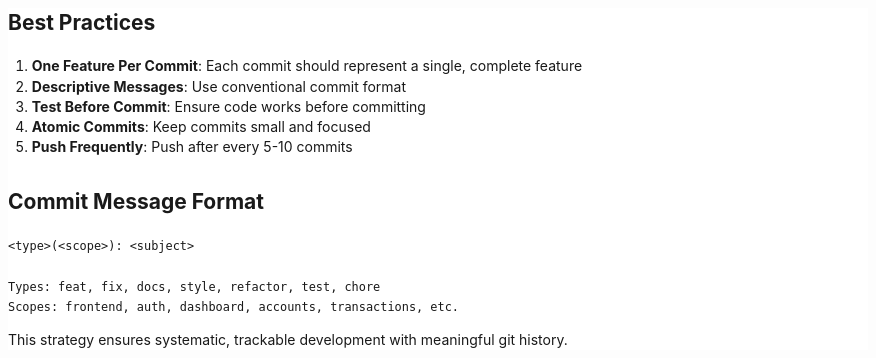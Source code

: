 ## Best Practices

1. **One Feature Per Commit**: Each commit should represent a single, complete feature
2. **Descriptive Messages**: Use conventional commit format
3. **Test Before Commit**: Ensure code works before committing
4. **Atomic Commits**: Keep commits small and focused
5. **Push Frequently**: Push after every 5-10 commits

## Commit Message Format

```
<type>(<scope>): <subject>

Types: feat, fix, docs, style, refactor, test, chore
Scopes: frontend, auth, dashboard, accounts, transactions, etc.
```

This strategy ensures systematic, trackable development with meaningful git history.

